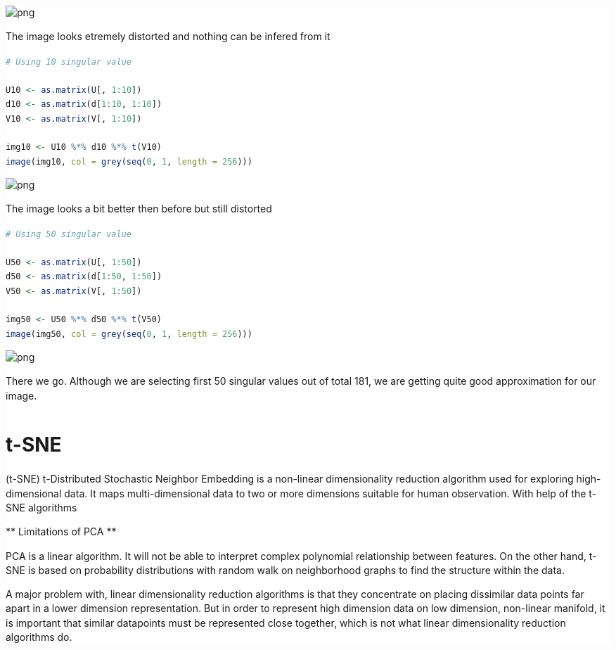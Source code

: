 
![png](https://github.com/Affineindia/ML-Best-Practices-Standardized-Codes/blob/master/R/Images/Dimensionality%20Reduction%20Technique/output_29_0.png)


The image looks etremely distorted and nothing can be infered from it


```R
# Using 10 singular value

U10 <- as.matrix(U[, 1:10])
d10 <- as.matrix(d[1:10, 1:10])
V10 <- as.matrix(V[, 1:10])

img10 <- U10 %*% d10 %*% t(V10)
image(img10, col = grey(seq(0, 1, length = 256)))
```


![png](https://github.com/Affineindia/ML-Best-Practices-Standardized-Codes/blob/master/R/Images/Dimensionality%20Reduction%20Technique/output_31_0.png)


The image looks a bit better then before but still distorted 


```R
# Using 50 singular value

U50 <- as.matrix(U[, 1:50])
d50 <- as.matrix(d[1:50, 1:50])
V50 <- as.matrix(V[, 1:50])

img50 <- U50 %*% d50 %*% t(V50)
image(img50, col = grey(seq(0, 1, length = 256)))
```


![png](https://github.com/Affineindia/ML-Best-Practices-Standardized-Codes/blob/master/R/Images/Dimensionality%20Reduction%20Technique/output_33_0.png)


There we go. Although we are selecting first 50 singular values out of total 181, we are getting quite good approximation for our image.

# t-SNE

(t-SNE) t-Distributed Stochastic Neighbor Embedding is a non-linear dimensionality reduction algorithm used for exploring high-dimensional data. It maps multi-dimensional data to two or more dimensions suitable for human observation. With help of the t-SNE algorithms

** Limitations of PCA **

PCA is a linear algorithm. It will not be able to interpret complex polynomial relationship between features. On the other hand, t-SNE is based on probability distributions with random walk on neighborhood graphs to find the structure within the data.

A major problem with, linear dimensionality reduction algorithms is that they concentrate on placing dissimilar data points far apart in a lower dimension representation. But in order to represent high dimension data on low dimension, non-linear manifold, it is important that similar datapoints must be represented close together, which is not what linear dimensionality reduction algorithms do.
